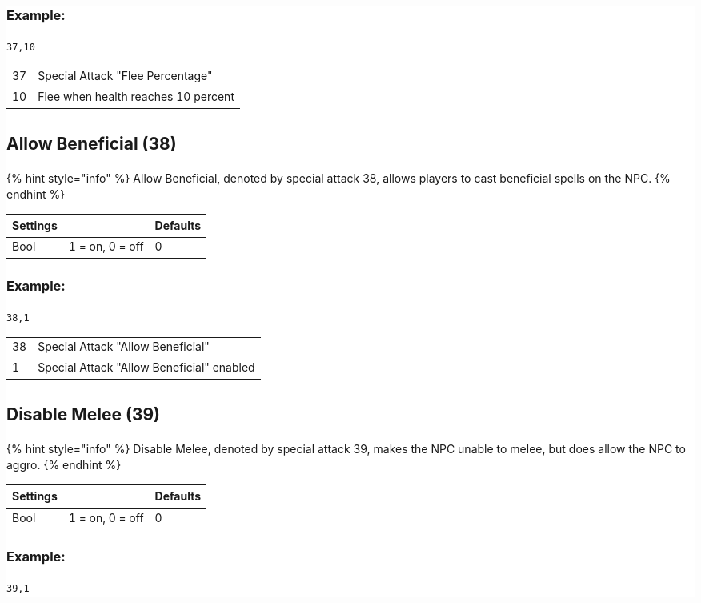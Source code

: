 ### **Example:**

```
37,10
```

|    |                                     |
| -- | ----------------------------------- |
| 37 | Special Attack "Flee Percentage"    |
| 10 | Flee when health reaches 10 percent |

## Allow Beneficial (38)

{% hint style="info" %}
Allow Beneficial, denoted by special attack 38, allows players to cast beneficial spells on the NPC.
{% endhint %}

| Settings |                 | Defaults |
| -------- | --------------- | -------- |
| Bool     | 1 = on, 0 = off | 0        |

### **Example:**

```
38,1
```

|    |                                           |
| -- | ----------------------------------------- |
| 38 | Special Attack "Allow Beneficial"         |
| 1  | Special Attack "Allow Beneficial" enabled |

## Disable Melee (39)

{% hint style="info" %}
Disable Melee, denoted by special attack 39, makes the NPC unable to melee, but does allow the NPC to aggro.
{% endhint %}

| Settings |                 | Defaults |
| -------- | --------------- | -------- |
| Bool     | 1 = on, 0 = off | 0        |

### **Example:**

```
39,1
```
